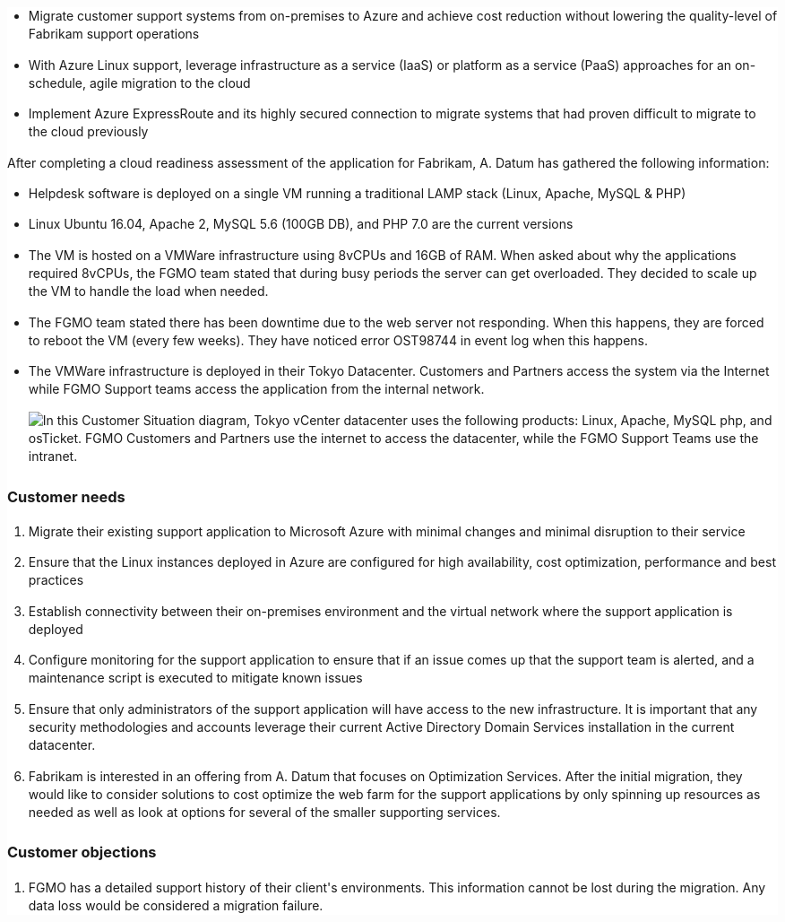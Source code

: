 -   Migrate customer support systems from on-premises to Azure and achieve cost reduction without lowering the quality-level of Fabrikam support operations

-   With Azure Linux support, leverage infrastructure as a service (IaaS) or platform as a service (PaaS) approaches for an on-schedule, agile migration to the cloud

-   Implement Azure ExpressRoute and its highly secured connection to migrate systems that had proven difficult to migrate to the cloud previously

After completing a cloud readiness assessment of the application for Fabrikam, A. Datum has gathered the following information:

-   Helpdesk software is deployed on a single VM running a traditional LAMP stack (Linux, Apache, MySQL & PHP)

-   Linux Ubuntu 16.04, Apache 2, MySQL 5.6 (100GB DB), and PHP 7.0 are the current versions

-   The VM is hosted on a VMWare infrastructure using 8vCPUs and 16GB of RAM. When asked about why the applications required 8vCPUs, the FGMO team stated that during busy periods the server can get overloaded. They decided to scale up the VM to handle the load when needed.

-   The FGMO team stated there has been downtime due to the web server not responding. When this happens, they are forced to reboot the VM (every few weeks). They have noticed error OST98744 in event log when this happens.

-   The VMWare infrastructure is deployed in their Tokyo Datacenter. Customers and Partners access the system via the Internet while FGMO Support teams access the application from the internal network.

    ![In this Customer Situation diagram, Tokyo vCenter datacenter uses the following products: Linux, Apache, MySQL php, and osTicket. FGMO Customers and Partners use the internet to access the datacenter, while the FGMO Support Teams use the intranet. ](images/Whiteboarddesignsessiontrainerguide-Linuxliftandshiftimages/media/image2.png "Customer Situation diagram")

### Customer needs

1.  Migrate their existing support application to Microsoft Azure with minimal changes and minimal disruption to their service

2.  Ensure that the Linux instances deployed in Azure are configured for high availability, cost optimization, performance and best practices

3.  Establish connectivity between their on-premises environment and the virtual network where the support application is deployed

4.  Configure monitoring for the support application to ensure that if an issue comes up that the support team is alerted, and a maintenance script is executed to mitigate known issues

5.  Ensure that only administrators of the support application will have access to the new infrastructure. It is important that any security methodologies and accounts leverage their current Active Directory Domain Services installation in the current datacenter.

6.  Fabrikam is interested in an offering from A. Datum that focuses on Optimization Services. After the initial migration, they would like to consider solutions to cost optimize the web farm for the support applications by only spinning up resources as needed as well as look at options for several of the smaller supporting services.

### Customer objections

1.  FGMO has a detailed support history of their client's environments. This information cannot be lost during the migration. Any data loss would be considered a migration failure.
